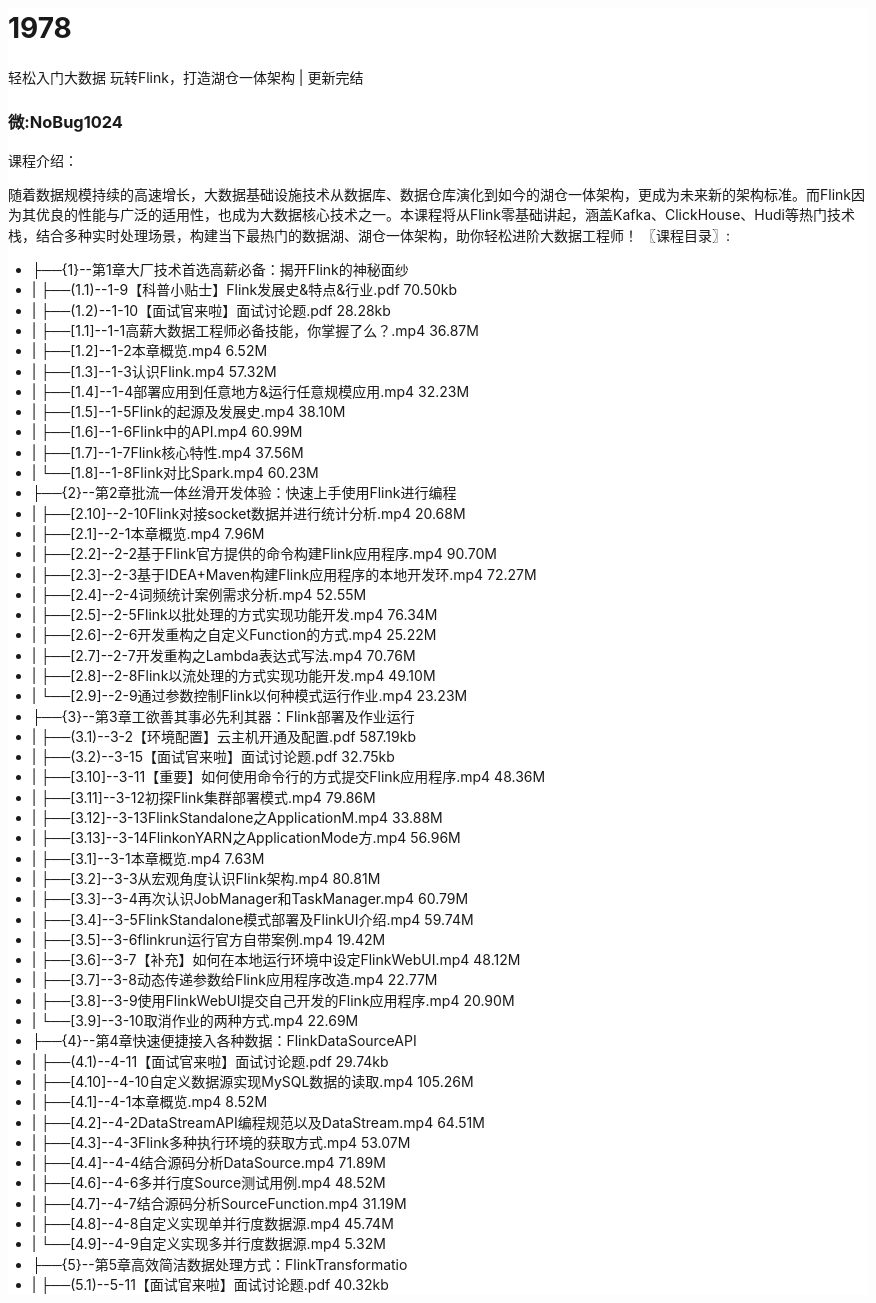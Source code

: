 # 1978
轻松入门大数据 玩转Flink，打造湖仓一体架构 | 更新完结
### 微:NoBug1024 


课程介绍：

随着数据规模持续的高速增长，大数据基础设施技术从数据库、数据仓库演化到如今的湖仓一体架构，更成为未来新的架构标准。而Flink因为其优良的性能与广泛的适用性，也成为大数据核心技术之一。本课程将从Flink零基础讲起，涵盖Kafka、ClickHouse、Hudi等热门技术栈，结合多种实时处理场景，构建当下最热门的数据湖、湖仓一体架构，助你轻松进阶大数据工程师！
〖课程目录〗:


- ├──{1}--第1章大厂技术首选高薪必备：揭开Flink的神秘面纱  
- |   ├──(1.1)--1-9【科普小贴士】Flink发展史&amp;特点&amp;行业.pdf  70.50kb
- |   ├──(1.2)--1-10【面试官来啦】面试讨论题.pdf  28.28kb
- |   ├──[1.1]--1-1高薪大数据工程师必备技能，你掌握了么？.mp4  36.87M
- |   ├──[1.2]--1-2本章概览.mp4  6.52M
- |   ├──[1.3]--1-3认识Flink.mp4  57.32M
- |   ├──[1.4]--1-4部署应用到任意地方&amp;运行任意规模应用.mp4  32.23M
- |   ├──[1.5]--1-5Flink的起源及发展史.mp4  38.10M
- |   ├──[1.6]--1-6Flink中的API.mp4  60.99M
- |   ├──[1.7]--1-7Flink核心特性.mp4  37.56M
- |   └──[1.8]--1-8Flink对比Spark.mp4  60.23M
- ├──{2}--第2章批流一体丝滑开发体验：快速上手使用Flink进行编程  
- |   ├──[2.10]--2-10Flink对接socket数据并进行统计分析.mp4  20.68M
- |   ├──[2.1]--2-1本章概览.mp4  7.96M
- |   ├──[2.2]--2-2基于Flink官方提供的命令构建Flink应用程序.mp4  90.70M
- |   ├──[2.3]--2-3基于IDEA+Maven构建Flink应用程序的本地开发环.mp4  72.27M
- |   ├──[2.4]--2-4词频统计案例需求分析.mp4  52.55M
- |   ├──[2.5]--2-5Flink以批处理的方式实现功能开发.mp4  76.34M
- |   ├──[2.6]--2-6开发重构之自定义Function的方式.mp4  25.22M
- |   ├──[2.7]--2-7开发重构之Lambda表达式写法.mp4  70.76M
- |   ├──[2.8]--2-8Flink以流处理的方式实现功能开发.mp4  49.10M
- |   └──[2.9]--2-9通过参数控制Flink以何种模式运行作业.mp4  23.23M
- ├──{3}--第3章工欲善其事必先利其器：Flink部署及作业运行  
- |   ├──(3.1)--3-2【环境配置】云主机开通及配置.pdf  587.19kb
- |   ├──(3.2)--3-15【面试官来啦】面试讨论题.pdf  32.75kb
- |   ├──[3.10]--3-11【重要】如何使用命令行的方式提交Flink应用程序.mp4  48.36M
- |   ├──[3.11]--3-12初探Flink集群部署模式.mp4  79.86M
- |   ├──[3.12]--3-13FlinkStandalone之ApplicationM.mp4  33.88M
- |   ├──[3.13]--3-14FlinkonYARN之ApplicationMode方.mp4  56.96M
- |   ├──[3.1]--3-1本章概览.mp4  7.63M
- |   ├──[3.2]--3-3从宏观角度认识Flink架构.mp4  80.81M
- |   ├──[3.3]--3-4再次认识JobManager和TaskManager.mp4  60.79M
- |   ├──[3.4]--3-5FlinkStandalone模式部署及FlinkUI介绍.mp4  59.74M
- |   ├──[3.5]--3-6flinkrun运行官方自带案例.mp4  19.42M
- |   ├──[3.6]--3-7【补充】如何在本地运行环境中设定FlinkWebUI.mp4  48.12M
- |   ├──[3.7]--3-8动态传递参数给Flink应用程序改造.mp4  22.77M
- |   ├──[3.8]--3-9使用FlinkWebUI提交自己开发的Flink应用程序.mp4  20.90M
- |   └──[3.9]--3-10取消作业的两种方式.mp4  22.69M
- ├──{4}--第4章快速便捷接入各种数据：FlinkDataSourceAPI  
- |   ├──(4.1)--4-11【面试官来啦】面试讨论题.pdf  29.74kb
- |   ├──[4.10]--4-10自定义数据源实现MySQL数据的读取.mp4  105.26M
- |   ├──[4.1]--4-1本章概览.mp4  8.52M
- |   ├──[4.2]--4-2DataStreamAPI编程规范以及DataStream.mp4  64.51M
- |   ├──[4.3]--4-3Flink多种执行环境的获取方式.mp4  53.07M
- |   ├──[4.4]--4-4结合源码分析DataSource.mp4  71.89M
- |   ├──[4.6]--4-6多并行度Source测试用例.mp4  48.52M
- |   ├──[4.7]--4-7结合源码分析SourceFunction.mp4  31.19M
- |   ├──[4.8]--4-8自定义实现单并行度数据源.mp4  45.74M
- |   └──[4.9]--4-9自定义实现多并行度数据源.mp4  5.32M
- ├──{5}--第5章高效简洁数据处理方式：FlinkTransformatio  
- |   ├──(5.1)--5-11【面试官来啦】面试讨论题.pdf  40.32kb